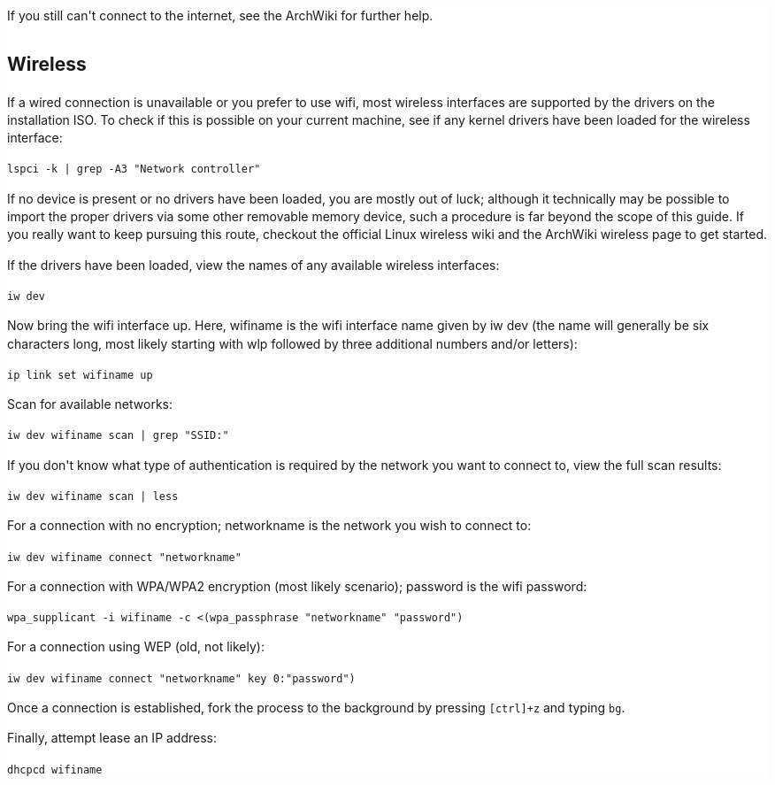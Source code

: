 If you still can't connect to the internet, see the ArchWiki for further help.

## Wireless

If a wired connection is unavailable or you prefer to use wifi, most wireless interfaces are supported by the drivers on the installation ISO. To check if this is possible on your current machine, see if any kernel drivers have been loaded for the wireless interface:
```
lspci -k | grep -A3 "Network controller"
```

If no device is present or no drivers have been loaded, you are mostly out of luck; although it technically may be possible to import the proper drivers via some other removable memory device, such a procedure is far beyond the scope of this guide. If you really want to keep pursuing this route, checkout the official Linux wireless wiki and the ArchWiki wireless page to get started.

If the drivers have been loaded, view the names of any available wireless interfaces:
```
iw dev
```

Now bring the wifi interface up. Here, wifiname is the wifi interface name given by iw dev (the name will generally be six characters long, most likely starting with wlp followed by three additional numbers and/or letters):
```
ip link set wifiname up
```

Scan for available networks:
```
iw dev wifiname scan | grep "SSID:"
```

If you don't know what type of authentication is required by the network you want to connect to, view the full scan results:
```
iw dev wifiname scan | less
```

For a connection with no encryption; networkname is the network you wish to connect to:
```
iw dev wifiname connect "networkname"
```

For a connection with WPA/WPA2 encryption (most likely scenario); password is the wifi password:
```
wpa_supplicant -i wifiname -c <(wpa_passphrase "networkname" "password")
```

For a connection using WEP (old, not likely):
```
iw dev wifiname connect "networkname" key 0:"password")
```

Once a connection is established, fork the process to the background by pressing `[ctrl]+z` and typing `bg`.

Finally, attempt lease an IP address:
```
dhcpcd wifiname
```
